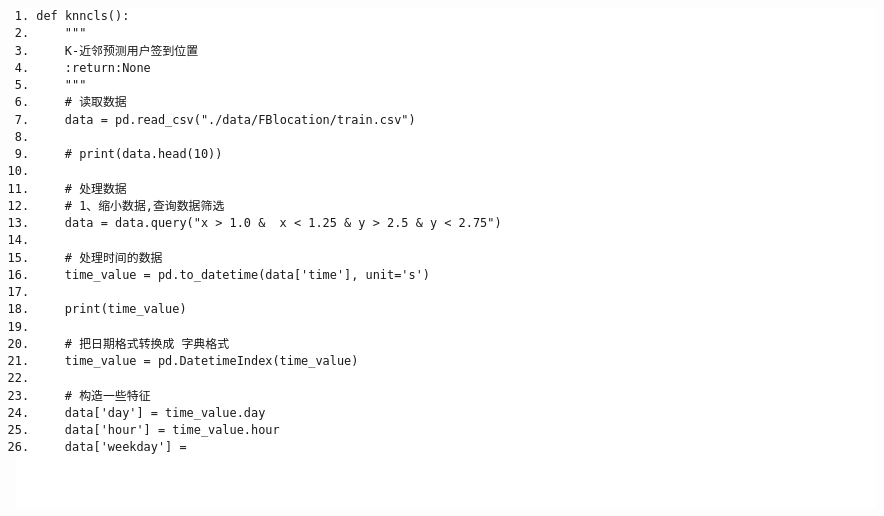 <pre class="has" name="code"><code class="hljs python"><ol class="hljs-ln" style="width:1068px"><li><div class="hljs-ln-numbers"><div class="hljs-ln-line hljs-ln-n" data-line-number="1"></div></div><div class="hljs-ln-code"><div class="hljs-ln-line"><span class="hljs-function"><span class="hljs-keyword">def</span> <span class="hljs-title">knncls</span><span class="hljs-params">()</span>:</span></div></div></li><li><div class="hljs-ln-numbers"><div class="hljs-ln-line hljs-ln-n" data-line-number="2"></div></div><div class="hljs-ln-code"><div class="hljs-ln-line">    <span class="hljs-string"><span class="hljs-string">"""</span></span></div></div></li><li><div class="hljs-ln-numbers"><div class="hljs-ln-line hljs-ln-n" data-line-number="3"></div></div><div class="hljs-ln-code"><div class="hljs-ln-line"><span class="hljs-string">    K-近邻预测用户签到位置</span></div></div></li><li><div class="hljs-ln-numbers"><div class="hljs-ln-line hljs-ln-n" data-line-number="4"></div></div><div class="hljs-ln-code"><div class="hljs-ln-line"><span class="hljs-string">    :return:None</span></div></div></li><li><div class="hljs-ln-numbers"><div class="hljs-ln-line hljs-ln-n" data-line-number="5"></div></div><div class="hljs-ln-code"><div class="hljs-ln-line"><span class="hljs-string">    """</span></div></div></li><li><div class="hljs-ln-numbers"><div class="hljs-ln-line hljs-ln-n" data-line-number="6"></div></div><div class="hljs-ln-code"><div class="hljs-ln-line">    <span class="hljs-comment"># 读取数据</span></div></div></li><li><div class="hljs-ln-numbers"><div class="hljs-ln-line hljs-ln-n" data-line-number="7"></div></div><div class="hljs-ln-code"><div class="hljs-ln-line">    data = pd.read_csv(<span class="hljs-string">"./data/FBlocation/train.csv"</span>)</div></div></li><li><div class="hljs-ln-numbers"><div class="hljs-ln-line hljs-ln-n" data-line-number="8"></div></div><div class="hljs-ln-code"><div class="hljs-ln-line"> </div></div></li><li><div class="hljs-ln-numbers"><div class="hljs-ln-line hljs-ln-n" data-line-number="9"></div></div><div class="hljs-ln-code"><div class="hljs-ln-line">    <span class="hljs-comment"># print(data.head(10))</span></div></div></li><li><div class="hljs-ln-numbers"><div class="hljs-ln-line hljs-ln-n" data-line-number="10"></div></div><div class="hljs-ln-code"><div class="hljs-ln-line"> </div></div></li><li><div class="hljs-ln-numbers"><div class="hljs-ln-line hljs-ln-n" data-line-number="11"></div></div><div class="hljs-ln-code"><div class="hljs-ln-line">    <span class="hljs-comment"># 处理数据</span></div></div></li><li><div class="hljs-ln-numbers"><div class="hljs-ln-line hljs-ln-n" data-line-number="12"></div></div><div class="hljs-ln-code"><div class="hljs-ln-line">    <span class="hljs-comment"># 1、缩小数据,查询数据筛选</span></div></div></li><li><div class="hljs-ln-numbers"><div class="hljs-ln-line hljs-ln-n" data-line-number="13"></div></div><div class="hljs-ln-code"><div class="hljs-ln-line">    data = data.query(<span class="hljs-string">"x &gt; 1.0 &amp;  x &lt; 1.25 &amp; y &gt; 2.5 &amp; y &lt; 2.75"</span>)</div></div></li><li><div class="hljs-ln-numbers"><div class="hljs-ln-line hljs-ln-n" data-line-number="14"></div></div><div class="hljs-ln-code"><div class="hljs-ln-line"> </div></div></li><li><div class="hljs-ln-numbers"><div class="hljs-ln-line hljs-ln-n" data-line-number="15"></div></div><div class="hljs-ln-code"><div class="hljs-ln-line">    <span class="hljs-comment"># 处理时间的数据</span></div></div></li><li><div class="hljs-ln-numbers"><div class="hljs-ln-line hljs-ln-n" data-line-number="16"></div></div><div class="hljs-ln-code"><div class="hljs-ln-line">    time_value = pd.to_datetime(data[<span class="hljs-string">'time'</span>], unit=<span class="hljs-string">'s'</span>)</div></div></li><li><div class="hljs-ln-numbers"><div class="hljs-ln-line hljs-ln-n" data-line-number="17"></div></div><div class="hljs-ln-code"><div class="hljs-ln-line"> </div></div></li><li><div class="hljs-ln-numbers"><div class="hljs-ln-line hljs-ln-n" data-line-number="18"></div></div><div class="hljs-ln-code"><div class="hljs-ln-line">    print(time_value)</div></div></li><li><div class="hljs-ln-numbers"><div class="hljs-ln-line hljs-ln-n" data-line-number="19"></div></div><div class="hljs-ln-code"><div class="hljs-ln-line"> </div></div></li><li><div class="hljs-ln-numbers"><div class="hljs-ln-line hljs-ln-n" data-line-number="20"></div></div><div class="hljs-ln-code"><div class="hljs-ln-line">    <span class="hljs-comment"># 把日期格式转换成 字典格式</span></div></div></li><li><div class="hljs-ln-numbers"><div class="hljs-ln-line hljs-ln-n" data-line-number="21"></div></div><div class="hljs-ln-code"><div class="hljs-ln-line">    time_value = pd.DatetimeIndex(time_value)</div></div></li><li><div class="hljs-ln-numbers"><div class="hljs-ln-line hljs-ln-n" data-line-number="22"></div></div><div class="hljs-ln-code"><div class="hljs-ln-line"> </div></div></li><li><div class="hljs-ln-numbers"><div class="hljs-ln-line hljs-ln-n" data-line-number="23"></div></div><div class="hljs-ln-code"><div class="hljs-ln-line">    <span class="hljs-comment"># 构造一些特征</span></div></div></li><li><div class="hljs-ln-numbers"><div class="hljs-ln-line hljs-ln-n" data-line-number="24"></div></div><div class="hljs-ln-code"><div class="hljs-ln-line">    data[<span class="hljs-string">'day'</span>] = time_value.day</div></div></li><li><div class="hljs-ln-numbers"><div class="hljs-ln-line hljs-ln-n" data-line-number="25"></div></div><div class="hljs-ln-code"><div class="hljs-ln-line">    data[<span class="hljs-string">'hour'</span>] = time_value.hour</div></div></li><li><div class="hljs-ln-numbers"><div class="hljs-ln-line hljs-ln-n" data-line-number="26"></div></div><div class="hljs-ln-code"><div class="hljs-ln-line">    data[<span class="hljs-string">'weekday'</span>] =
